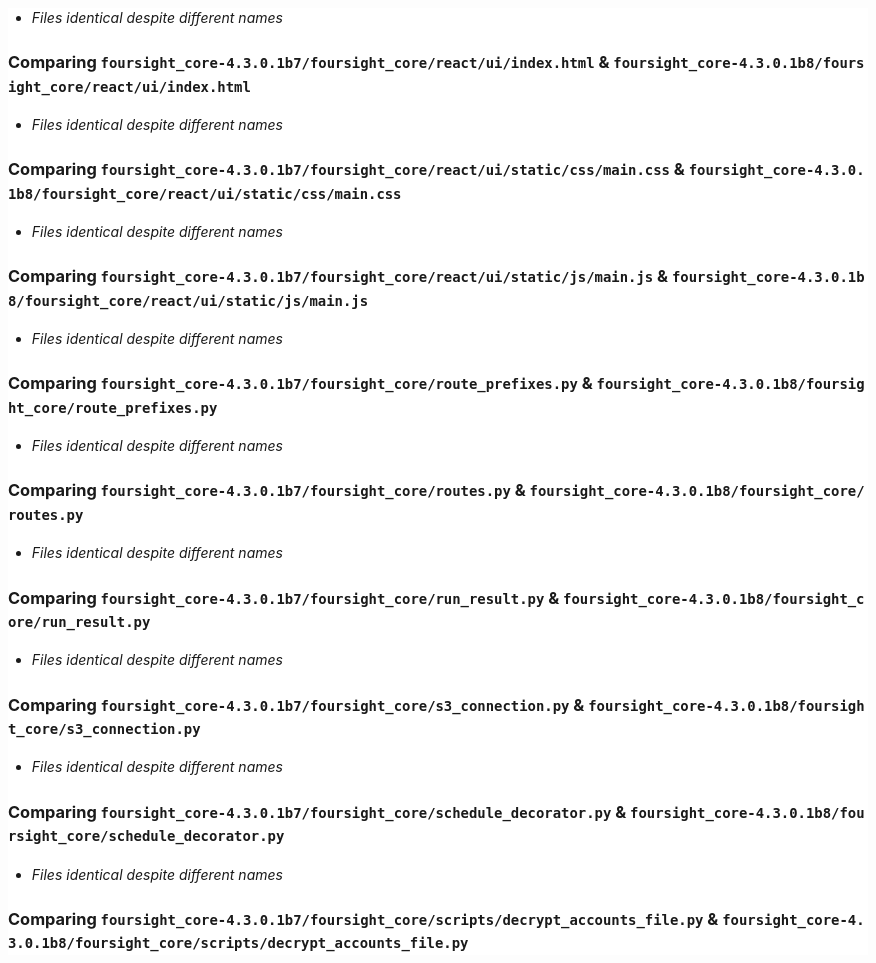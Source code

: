  * *Files identical despite different names*

### Comparing `foursight_core-4.3.0.1b7/foursight_core/react/ui/index.html` & `foursight_core-4.3.0.1b8/foursight_core/react/ui/index.html`

 * *Files identical despite different names*

### Comparing `foursight_core-4.3.0.1b7/foursight_core/react/ui/static/css/main.css` & `foursight_core-4.3.0.1b8/foursight_core/react/ui/static/css/main.css`

 * *Files identical despite different names*

### Comparing `foursight_core-4.3.0.1b7/foursight_core/react/ui/static/js/main.js` & `foursight_core-4.3.0.1b8/foursight_core/react/ui/static/js/main.js`

 * *Files identical despite different names*

### Comparing `foursight_core-4.3.0.1b7/foursight_core/route_prefixes.py` & `foursight_core-4.3.0.1b8/foursight_core/route_prefixes.py`

 * *Files identical despite different names*

### Comparing `foursight_core-4.3.0.1b7/foursight_core/routes.py` & `foursight_core-4.3.0.1b8/foursight_core/routes.py`

 * *Files identical despite different names*

### Comparing `foursight_core-4.3.0.1b7/foursight_core/run_result.py` & `foursight_core-4.3.0.1b8/foursight_core/run_result.py`

 * *Files identical despite different names*

### Comparing `foursight_core-4.3.0.1b7/foursight_core/s3_connection.py` & `foursight_core-4.3.0.1b8/foursight_core/s3_connection.py`

 * *Files identical despite different names*

### Comparing `foursight_core-4.3.0.1b7/foursight_core/schedule_decorator.py` & `foursight_core-4.3.0.1b8/foursight_core/schedule_decorator.py`

 * *Files identical despite different names*

### Comparing `foursight_core-4.3.0.1b7/foursight_core/scripts/decrypt_accounts_file.py` & `foursight_core-4.3.0.1b8/foursight_core/scripts/decrypt_accounts_file.py`
